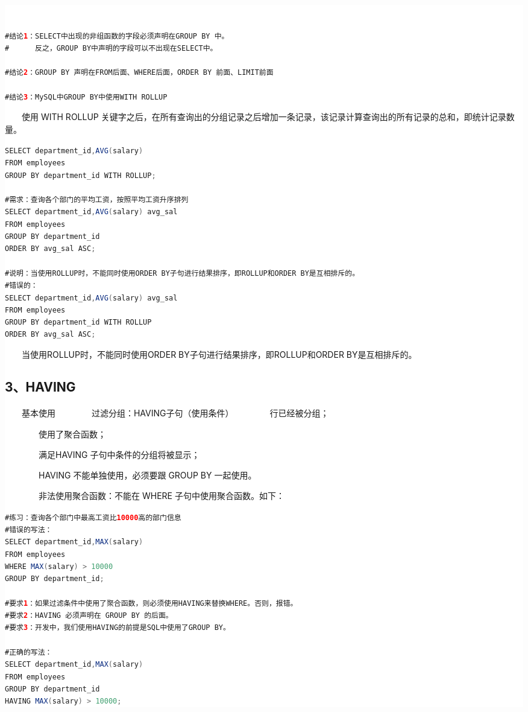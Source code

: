 ```java


#结论1：SELECT中出现的非组函数的字段必须声明在GROUP BY 中。
#      反之，GROUP BY中声明的字段可以不出现在SELECT中。

#结论2：GROUP BY 声明在FROM后面、WHERE后面，ORDER BY 前面、LIMIT前面

#结论3：MySQL中GROUP BY中使用WITH ROLLUP
```

  使用 WITH ROLLUP 关键字之后，在所有查询出的分组记录之后增加一条记录，该记录计算查询出的所有记录的总和，即统计记录数量。

```java
SELECT department_id,AVG(salary)
FROM employees
GROUP BY department_id WITH ROLLUP;

#需求：查询各个部门的平均工资，按照平均工资升序排列
SELECT department_id,AVG(salary) avg_sal
FROM employees
GROUP BY department_id
ORDER BY avg_sal ASC;

#说明：当使用ROLLUP时，不能同时使用ORDER BY子句进行结果排序，即ROLLUP和ORDER BY是互相排斥的。
#错误的：
SELECT department_id,AVG(salary) avg_sal
FROM employees
GROUP BY department_id WITH ROLLUP
ORDER BY avg_sal ASC;
```

  当使用ROLLUP时，不能同时使用ORDER BY子句进行结果排序，即ROLLUP和ORDER BY是互相排斥的。

## 3、HAVING

  基本使用     过滤分组：HAVING子句（使用条件）     行已经被分组；

    使用了聚合函数；

    满足HAVING 子句中条件的分组将被显示；

    HAVING 不能单独使用，必须要跟 GROUP BY 一起使用。

    非法使用聚合函数：不能在 WHERE 子句中使用聚合函数。如下：

```java
#练习：查询各个部门中最高工资比10000高的部门信息
#错误的写法：
SELECT department_id,MAX(salary)
FROM employees
WHERE MAX(salary) > 10000
GROUP BY department_id; 

#要求1：如果过滤条件中使用了聚合函数，则必须使用HAVING来替换WHERE。否则，报错。
#要求2：HAVING 必须声明在 GROUP BY 的后面。
#要求3：开发中，我们使用HAVING的前提是SQL中使用了GROUP BY。

#正确的写法：
SELECT department_id,MAX(salary)
FROM employees
GROUP BY department_id
HAVING MAX(salary) > 10000;
```
